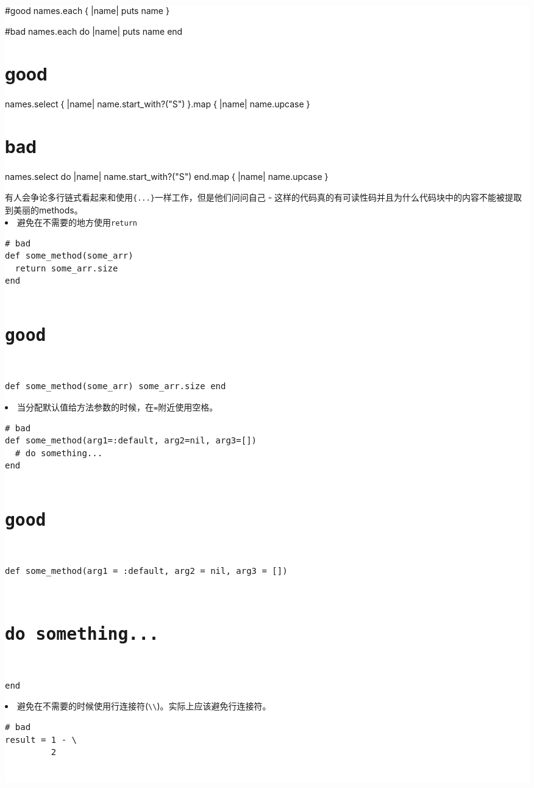 #good
names.each { |name| puts name }

#bad
names.each do |name|
  puts name
end

# good
names.select { |name| name.start_with?("S") }.map { |name| name.upcase }

# bad
names.select do |name|
  name.start_with?("S")
end.map { |name| name.upcase }</pre>
</div>
有人会争论多行链式看起来和使用<code>{...}</code>一样工作，但是他们问问自己 - 这样的代码真的有可读性码并且为什么代码块中的内容不能被提取到美丽的methods。</li>
	<li>避免在不需要的地方使用<code>return</code>
<div>
<pre># bad
def some_method(some_arr)
  return some_arr.size
end

# good
def some_method(some_arr)
  some_arr.size
end</pre>
</div></li>
	<li>当分配默认值给方法参数的时候，在<code>=</code>附近使用空格。
<div>
<pre># bad
def some_method(arg1=:default, arg2=nil, arg3=[])
  # do something...
end

# good
def some_method(arg1 = :default, arg2 = nil, arg3 = [])
  # do something...
end</pre>
</div></li>
	<li>避免在不需要的时候使用行连接符(<code>\\</code>)。实际上应该避免行连接符。
<div>
<pre># bad
result = 1 - \
         2
